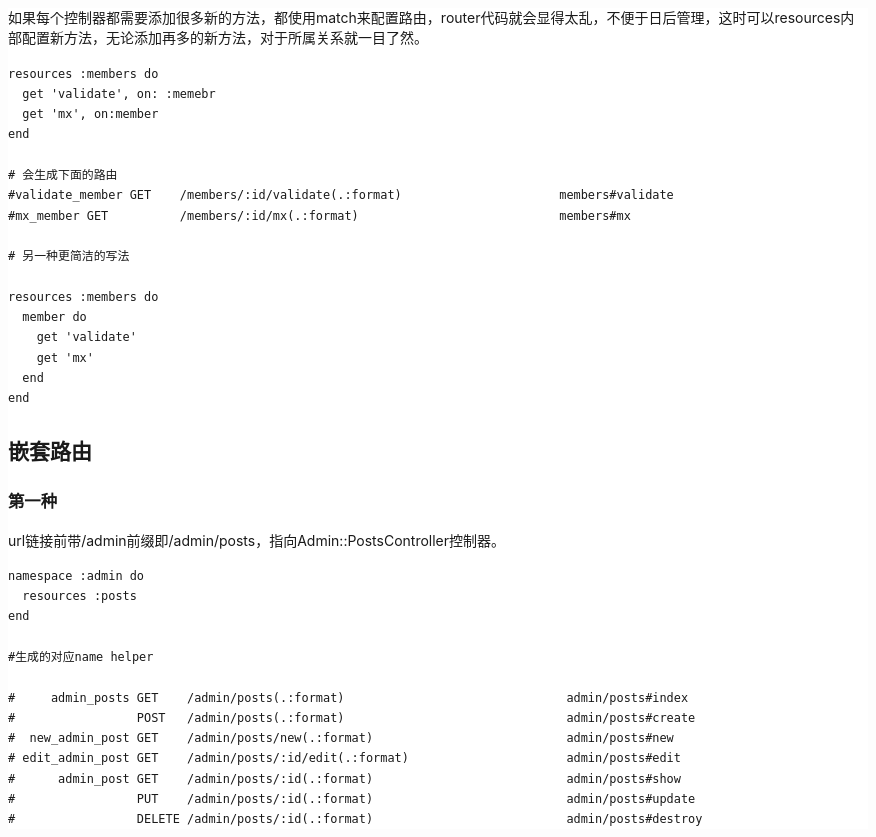 如果每个控制器都需要添加很多新的方法，都使用match来配置路由，router代码就会显得太乱，不便于日后管理，这时可以resources内部配置新方法，无论添加再多的新方法，对于所属关系就一目了然。

    resources :members do
      get 'validate', on: :memebr
      get 'mx', on:member
    end
    
    # 会生成下面的路由
    #validate_member GET    /members/:id/validate(.:format)                      members#validate
    #mx_member GET          /members/:id/mx(.:format)                            members#mx  
    
    # 另一种更简洁的写法
    
    resources :members do
      member do
        get 'validate'
        get 'mx'
      end
    end


## 嵌套路由
 
### 第一种

url链接前带/admin前缀即/admin/posts，指向Admin::PostsController控制器。

    namespace :admin do
      resources :posts
    end
    
    #生成的对应name helper
    
    #     admin_posts GET    /admin/posts(.:format)                               admin/posts#index
    #                 POST   /admin/posts(.:format)                               admin/posts#create
    #  new_admin_post GET    /admin/posts/new(.:format)                           admin/posts#new
    # edit_admin_post GET    /admin/posts/:id/edit(.:format)                      admin/posts#edit
    #      admin_post GET    /admin/posts/:id(.:format)                           admin/posts#show
    #                 PUT    /admin/posts/:id(.:format)                           admin/posts#update
    #                 DELETE /admin/posts/:id(.:format)                           admin/posts#destroy
